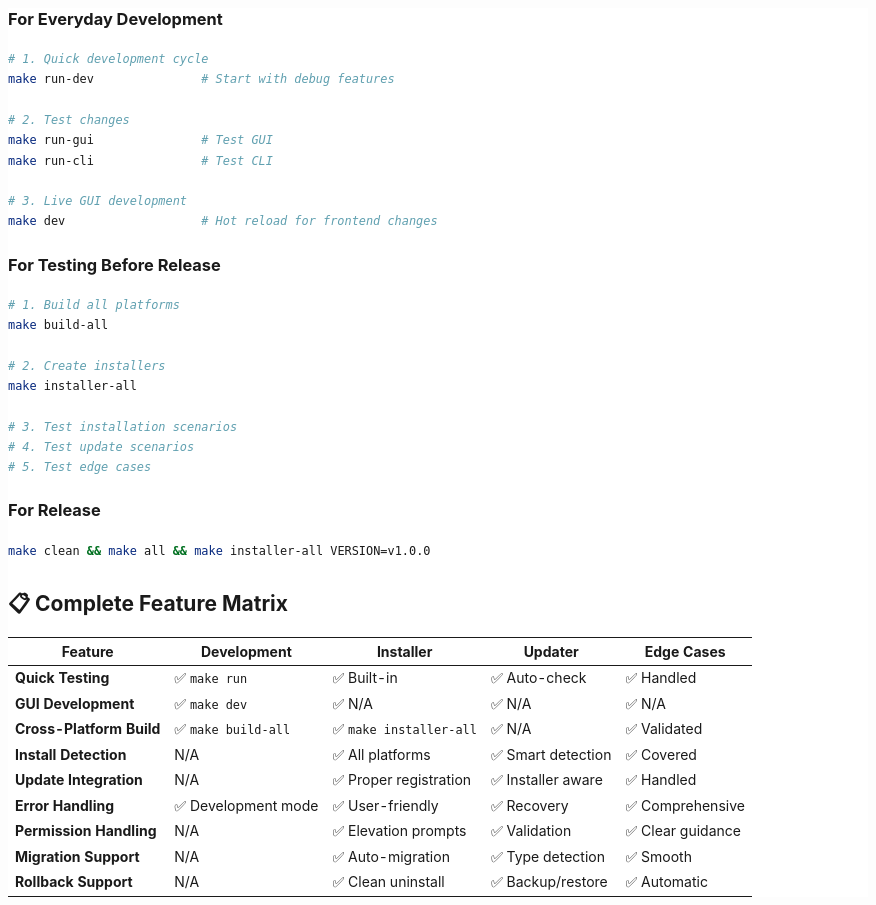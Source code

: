 ### **For Everyday Development**
```bash
# 1. Quick development cycle
make run-dev               # Start with debug features

# 2. Test changes
make run-gui               # Test GUI
make run-cli               # Test CLI

# 3. Live GUI development
make dev                   # Hot reload for frontend changes
```

### **For Testing Before Release**
```bash
# 1. Build all platforms
make build-all

# 2. Create installers
make installer-all

# 3. Test installation scenarios
# 4. Test update scenarios
# 5. Test edge cases
```

### **For Release**
```bash
make clean && make all && make installer-all VERSION=v1.0.0
```

## 📋 Complete Feature Matrix

| Feature | Development | Installer | Updater | Edge Cases |
|---------|-------------|-----------|---------|------------|
| **Quick Testing** | ✅ `make run` | ✅ Built-in | ✅ Auto-check | ✅ Handled |
| **GUI Development** | ✅ `make dev` | ✅ N/A | ✅ N/A | ✅ N/A |
| **Cross-Platform Build** | ✅ `make build-all` | ✅ `make installer-all` | ✅ N/A | ✅ Validated |
| **Install Detection** | N/A | ✅ All platforms | ✅ Smart detection | ✅ Covered |
| **Update Integration** | N/A | ✅ Proper registration | ✅ Installer aware | ✅ Handled |
| **Error Handling** | ✅ Development mode | ✅ User-friendly | ✅ Recovery | ✅ Comprehensive |
| **Permission Handling** | N/A | ✅ Elevation prompts | ✅ Validation | ✅ Clear guidance |
| **Migration Support** | N/A | ✅ Auto-migration | ✅ Type detection | ✅ Smooth |
| **Rollback Support** | N/A | ✅ Clean uninstall | ✅ Backup/restore | ✅ Automatic |
